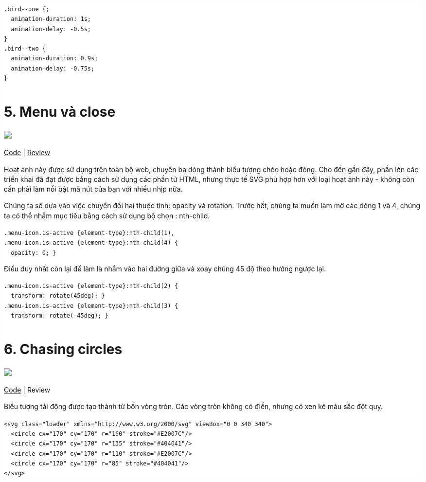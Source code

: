 ```
.bird--one {;
  animation-duration: 1s;
  animation-delay: -0.5s;
}
.bird--two {
  animation-duration: 0.9s;
  animation-delay: -0.75s;
}
```

# 5. Menu và close
![](https://images.viblo.asia/1867bc6e-6e15-4f56-aa76-8a9ab50d320d.jpg)

[Code](https://codepen.io/matchboxhero/pen/XexMRo) | [Review](https://better.agency/)

Hoạt ảnh này được sử dụng trên toàn bộ web, chuyển ba dòng thành biểu tượng chéo hoặc đóng. Cho đến gần đây, phần lớn các triển khai đã đạt được bằng cách sử dụng các phần tử HTML, nhưng thực tế SVG phù hợp hơn với loại hoạt ảnh này - không còn cần phải làm nổi bật mã nút của bạn với nhiều nhịp nữa. 

Chúng ta sẽ dựa vào việc chuyển đổi hai thuộc tính: opacity và rotation. Trước hết, chúng ta muốn làm mờ các dòng 1 và 4, chúng ta có thể nhắm mục tiêu bằng cách sử dụng bộ chọn : nth-child.

```;
.menu-icon.is-active {element-type}:nth-child(1),
.menu-icon.is-active {element-type}:nth-child(4) {
  opacity: 0; }
```
Điều duy nhất còn lại để làm là nhắm vào hai đường giữa và xoay chúng 45 độ theo hướng ngược lại.
```
.menu-icon.is-active {element-type}:nth-child(2) {
  transform: rotate(45deg); }
.menu-icon.is-active {element-type}:nth-child(3) {
  transform: rotate(-45deg); } 
```
# 6. Chasing circles
![](https://images.viblo.asia/d626c0c9-5049-4358-b795-4d448422e804.jpg)

[Code](https://codepen.io/matchboxhero/pen/bomWGK?editors=1100) | Review

Biểu tượng tải động được tạo thành từ bốn vòng tròn. Các vòng tròn không có điền, nhưng có xen kẽ màu sắc đột quỵ.

```
<svg class="loader" xmlns="http://www.w3.org/2000/svg" viewBox="0 0 340 340">
  <circle cx="170" cy="170" r="160" stroke="#E2007C"/>
  <circle cx="170" cy="170" r="135" stroke="#404041"/>
  <circle cx="170" cy="170" r="110" stroke="#E2007C"/>
  <circle cx="170" cy="170" r="85" stroke="#404041"/>
</svg>
```
